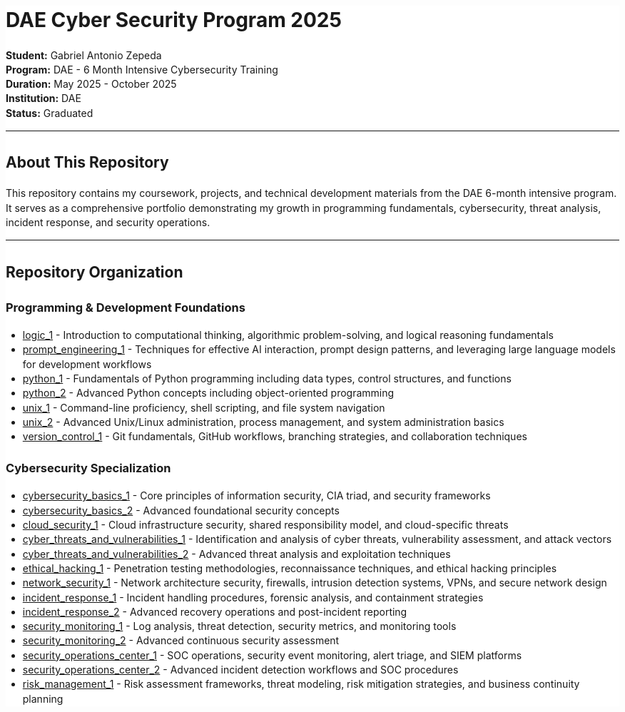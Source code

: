 # DAE Cyber Security Program 2025

**Student:** Gabriel Antonio Zepeda  
**Program:** DAE - 6 Month Intensive Cybersecurity Training  
**Duration:** May 2025 - October 2025  
**Institution:** DAE  
**Status:** Graduated

---

## About This Repository

This repository contains my coursework, projects, and technical development materials from the DAE 6-month intensive program. It serves as a comprehensive portfolio demonstrating my growth in programming fundamentals, cybersecurity, threat analysis, incident response, and security operations.

---

## Repository Organization

### Programming & Development Foundations
- [logic_1](./logic_1/) - Introduction to computational thinking, algorithmic problem-solving, and logical reasoning fundamentals
- [prompt_engineering_1](./prompt_engineering_1/) - Techniques for effective AI interaction, prompt design patterns, and leveraging large language models for development workflows
- [python_1](./python_1/) - Fundamentals of Python programming including data types, control structures, and functions
- [python_2](./python_2/) - Advanced Python concepts including object-oriented programming
- [unix_1](./unix_1/) - Command-line proficiency, shell scripting, and file system navigation
- [unix_2](./unix_2/) - Advanced Unix/Linux administration, process management, and system administration basics
- [version_control_1](./version_control_1/) - Git fundamentals, GitHub workflows, branching strategies, and collaboration techniques

### Cybersecurity Specialization
- [cybersecurity_basics_1](./cybersecurity_basics_1/) - Core principles of information security, CIA triad, and security frameworks
- [cybersecurity_basics_2](./cybersecurity_basics_2/) - Advanced foundational security concepts
- [cloud_security_1](./cloud_security_1/) - Cloud infrastructure security, shared responsibility model, and cloud-specific threats
- [cyber_threats_and_vulnerabilities_1](./cyber_threats_and_vulnerabilities_1/) - Identification and analysis of cyber threats, vulnerability assessment, and attack vectors
- [cyber_threats_and_vulnerabilities_2](./cyber_threats_and_vulnerabilities_2/) - Advanced threat analysis and exploitation techniques
- [ethical_hacking_1](./ethical_hacking_1/) - Penetration testing methodologies, reconnaissance techniques, and ethical hacking principles
- [network_security_1](./network_security_1/) - Network architecture security, firewalls, intrusion detection systems, VPNs, and secure network design
- [incident_response_1](./incident_response_1/) - Incident handling procedures, forensic analysis, and containment strategies
- [incident_response_2](./incident_response_2/) - Advanced recovery operations and post-incident reporting
- [security_monitoring_1](./security_monitoring_1/) - Log analysis, threat detection, security metrics, and monitoring tools
- [security_monitoring_2](./security_monitoring_2/) - Advanced continuous security assessment
- [security_operations_center_1](./security_operations_center_1/) - SOC operations, security event monitoring, alert triage, and SIEM platforms
- [security_operations_center_2](./security_operations_center_2/) - Advanced incident detection workflows and SOC procedures
- [risk_management_1](./risk_management_1/) - Risk assessment frameworks, threat modeling, risk mitigation strategies, and business continuity planning
